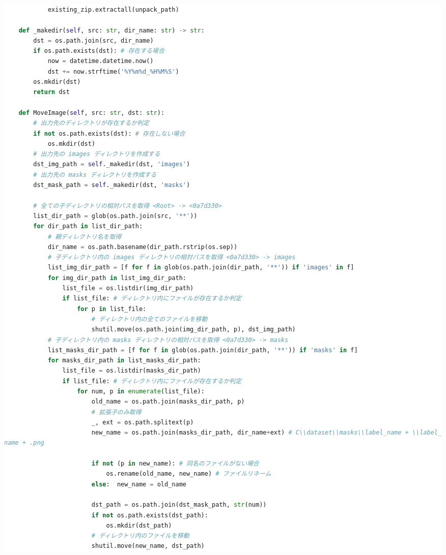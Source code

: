 ```python
            existing_zip.extractall(unpack_path)

    def _makedir(self, src: str, dir_name: str) -> str:
        dst = os.path.join(src, dir_name)
        if os.path.exists(dst): # 存在する場合
            now = datetime.datetime.now()
            dst += now.strftime('%Y%m%d_%H%M%S')
        os.mkdir(dst)
        return dst

    def MoveImage(self, src: str, dst: str):
        # 出力先のディレクトリが存在するか判定
        if not os.path.exists(dst): # 存在しない場合
            os.mkdir(dst)
        # 出力先の images ディレクトリを作成する
        dst_img_path = self._makedir(dst, 'images')
        # 出力先の masks ディレクトリを作成する
        dst_mask_path = self._makedir(dst, 'masks')

        # 全ての子ディレクトリの相対パスを取得 <Root> -> <0a7d330>
        list_dir_path = glob(os.path.join(src, '**'))
        for dir_path in list_dir_path:
            # 親ディレクトリ名を取得
            dir_name = os.path.basename(dir_path.rstrip(os.sep))
            # 子ディレクトリ内の images ディレクトリの相対パスを取得 <0a7d330> -> images
            list_img_dir_path = [f for f in glob(os.path.join(dir_path, '**')) if 'images' in f]
            for img_dir_path in list_img_dir_path:
                list_file = os.listdir(img_dir_path)
                if list_file: # ディレクトリ内にファイルが存在するか判定
                    for p in list_file:
                        # ディレクトリ内の全てのファイルを移動
                        shutil.move(os.path.join(img_dir_path, p), dst_img_path)
            # 子ディレクトリ内の masks ディレクトリの相対パスを取得 <0a7d330> -> masks
            list_masks_dir_path = [f for f in glob(os.path.join(dir_path, '**')) if 'masks' in f]
            for masks_dir_path in list_masks_dir_path:
                list_file = os.listdir(masks_dir_path)
                if list_file: # ディレクトリ内にファイルが存在するか判定
                    for num, p in enumerate(list_file):
                        old_name = os.path.join(masks_dir_path, p)
                        # 拡張子のみ取得
                        _, ext = os.path.splitext(p)
                        new_name = os.path.join(masks_dir_path, dir_name+ext) # C\\dataset\\masks\\label_name + \\label_name + .png

                        if not (p in new_name): # 同名のファイルがない場合
                            os.rename(old_name, new_name) # ファイルリネーム
                        else:  new_name = old_name

                        dst_path = os.path.join(dst_mask_path, str(num))
                        if not os.path.exists(dst_path):
                            os.mkdir(dst_path)
                        # ディレクトリ内のファイルを移動
                        shutil.move(new_name, dst_path)
```
